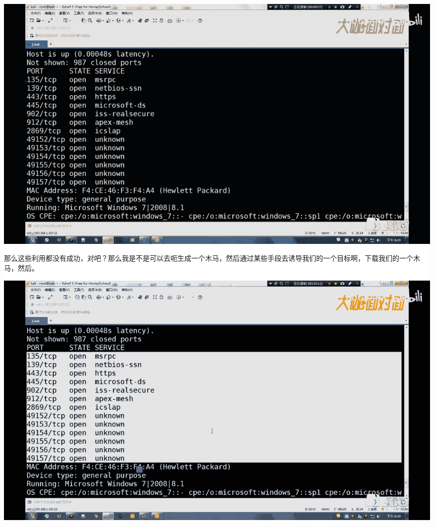 ![](img/a630a281b4d1bd954d050df5508b031f_21.png)

那么这些利用都没有成功，对吧？那么我是不是可以去呃生成一个木马，然后通过某些手段去诱导我们的一个目标啊，下载我们的一个木马，然后。



![](img/a630a281b4d1bd954d050df5508b031f_23.png)
